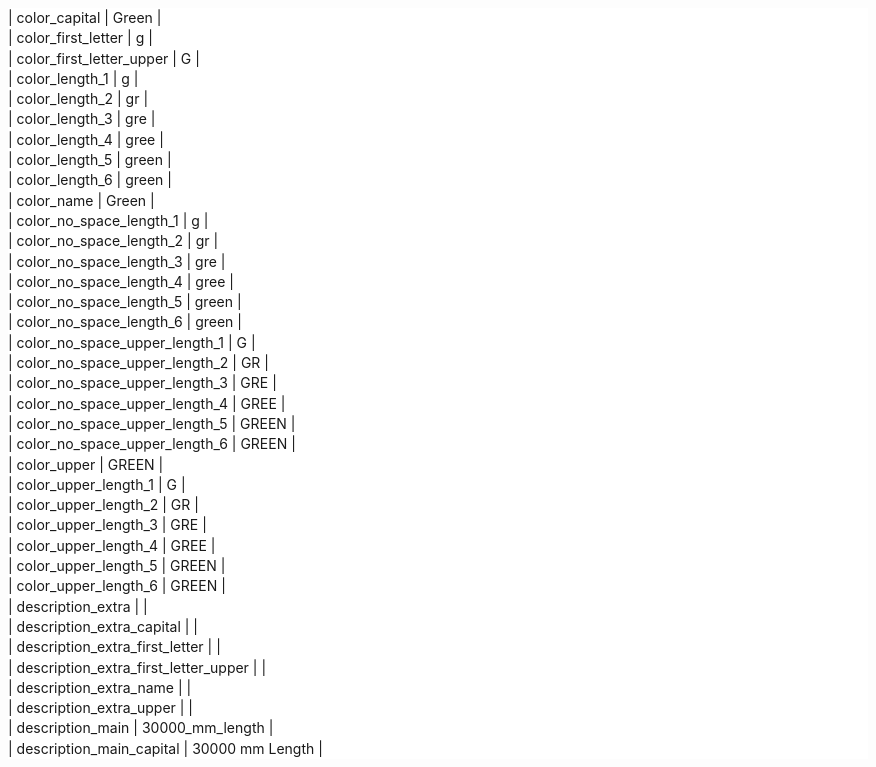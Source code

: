 | color_capital | Green |  
| color_first_letter | g |  
| color_first_letter_upper | G |  
| color_length_1 | g |  
| color_length_2 | gr |  
| color_length_3 | gre |  
| color_length_4 | gree |  
| color_length_5 | green |  
| color_length_6 | green |  
| color_name | Green |  
| color_no_space_length_1 | g |  
| color_no_space_length_2 | gr |  
| color_no_space_length_3 | gre |  
| color_no_space_length_4 | gree |  
| color_no_space_length_5 | green |  
| color_no_space_length_6 | green |  
| color_no_space_upper_length_1 | G |  
| color_no_space_upper_length_2 | GR |  
| color_no_space_upper_length_3 | GRE |  
| color_no_space_upper_length_4 | GREE |  
| color_no_space_upper_length_5 | GREEN |  
| color_no_space_upper_length_6 | GREEN |  
| color_upper | GREEN |  
| color_upper_length_1 | G |  
| color_upper_length_2 | GR |  
| color_upper_length_3 | GRE |  
| color_upper_length_4 | GREE |  
| color_upper_length_5 | GREEN |  
| color_upper_length_6 | GREEN |  
| description_extra |  |  
| description_extra_capital |  |  
| description_extra_first_letter |  |  
| description_extra_first_letter_upper |  |  
| description_extra_name |  |  
| description_extra_upper |  |  
| description_main | 30000_mm_length |  
| description_main_capital | 30000 mm Length |  